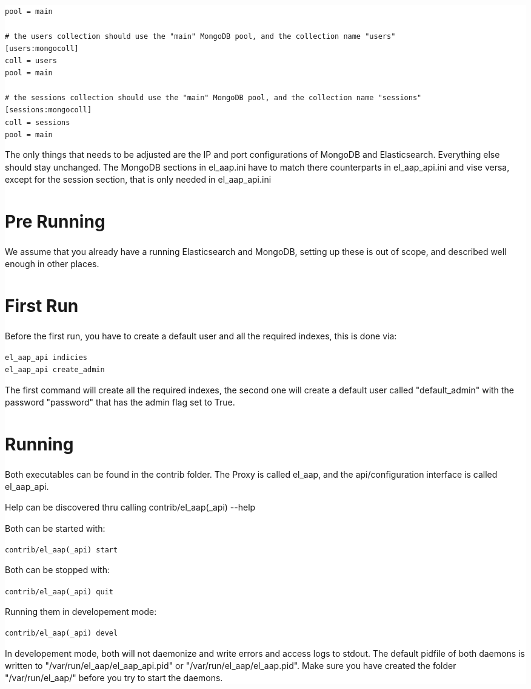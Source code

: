 ```
pool = main

# the users collection should use the "main" MongoDB pool, and the collection name "users"
[users:mongocoll]
coll = users
pool = main

# the sessions collection should use the "main" MongoDB pool, and the collection name "sessions"
[sessions:mongocoll]
coll = sessions
pool = main
```

The only things that needs to be adjusted are the IP and port configurations of MongoDB and Elasticsearch. Everything else should stay unchanged. The MongoDB sections in el_aap.ini have to match there counterparts in el_aap_api.ini and vise versa, except for the session section, that is only needed in el_aap_api.ini

Pre Running
===========
We assume that you already have a running Elasticsearch and MongoDB, setting up these is out of scope, and described well enough in other places.

First Run
=========
Before the first run, you have to create a default user and all the required indexes, this is done via:

    el_aap_api indicies
    el_aap_api create_admin
  
  The first command will create all the required indexes, the second one will create a default user called "default_admin" with the password "password" that has the admin flag set to True.

Running
=======
Both executables can be found in the contrib folder. The Proxy is called el_aap, and the api/configuration interface is called el_aap_api.

Help can be discovered thru calling contrib/el_aap(_api) --help

Both can be started with:

    contrib/el_aap(_api) start

Both can be stopped with:
    
    contrib/el_aap(_api) quit

Running them in developement mode:

    contrib/el_aap(_api) devel

In developement mode, both will not daemonize and write errors and access logs to stdout. The default pidfile of both daemons is written to "/var/run/el_aap/el_aap_api.pid" or "/var/run/el_aap/el_aap.pid".
Make sure you have created the folder "/var/run/el_aap/" before you try to start the daemons.
